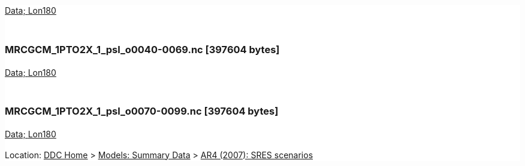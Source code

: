 <a href="http://apps.ipcc-data.org/cgi-bin/downl/ar4_nc/psl/MRCGCM_1PTO2X_1_psl_o0010-0039.nc">Data; </a><a href="http://apps.ipcc-data.org/cgi-bin/downl/ar4_nc/psl/MRCGCM_1PTO2X_1_psl_o0010-0039.cyto180.nc"> Lon180</a><br/>
<br/><h3>MRCGCM_1PTO2X_1_psl_o0040-0069.nc [397604 bytes]</h3>
<a href="http://apps.ipcc-data.org/cgi-bin/downl/ar4_nc/psl/MRCGCM_1PTO2X_1_psl_o0040-0069.nc">Data; </a><a href="http://apps.ipcc-data.org/cgi-bin/downl/ar4_nc/psl/MRCGCM_1PTO2X_1_psl_o0040-0069.cyto180.nc"> Lon180</a><br/>
<br/><h3>MRCGCM_1PTO2X_1_psl_o0070-0099.nc [397604 bytes]</h3>
<a href="http://apps.ipcc-data.org/cgi-bin/downl/ar4_nc/psl/MRCGCM_1PTO2X_1_psl_o0070-0099.nc">Data; </a><a href="http://apps.ipcc-data.org/cgi-bin/downl/ar4_nc/psl/MRCGCM_1PTO2X_1_psl_o0070-0099.cyto180.nc"> Lon180</a><br/>

<div id="breadcrumb2" align="left">
Location: <a href="/index.html">DDC Home</a> > <a href="/sim/gcm_clim/">Models: Summary Data</a>
> <a href="/sim/gcm_clim/SRES_AR4/index.html">AR4 (2007): SRES scenarios</a>
</div>
</td></tr></table>
